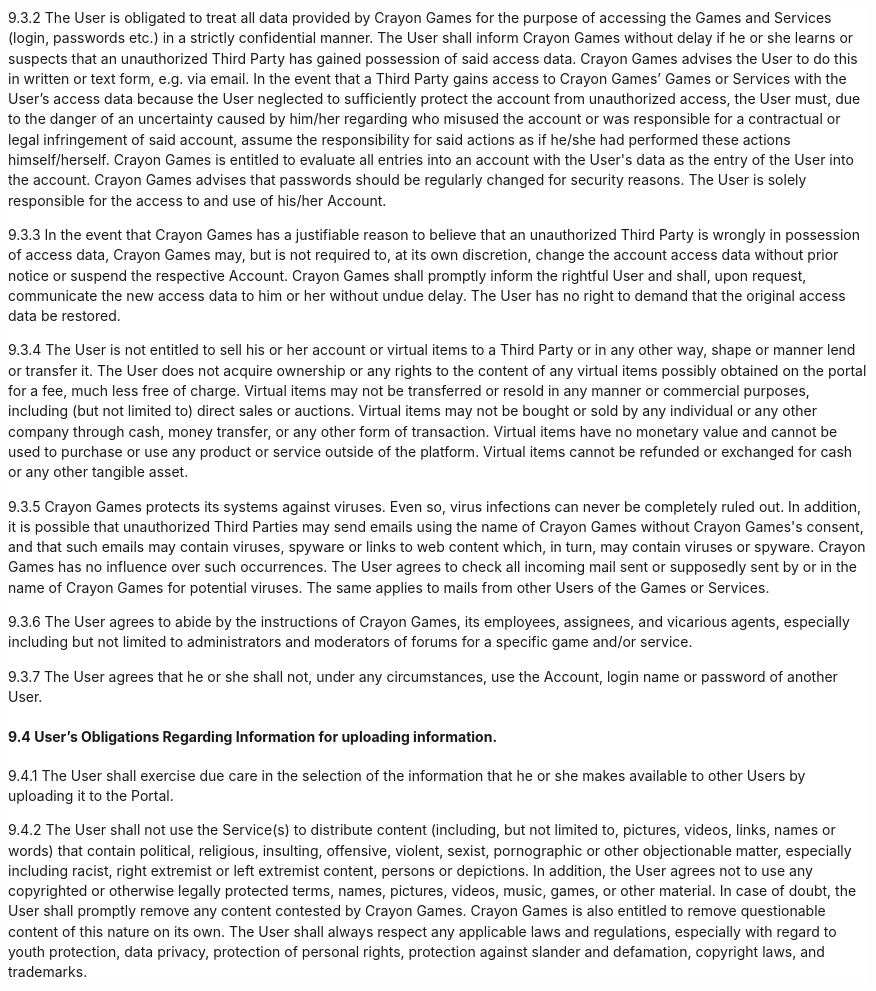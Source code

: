 9.3.2 The User is obligated to treat all data provided by Crayon Games for the purpose of accessing the Games and Services (login, passwords etc.) in a strictly confidential manner. The User shall inform Crayon Games without delay if he or she learns or suspects that an unauthorized Third Party has gained possession of said access data. Crayon Games advises the User to do this in written or text form, e.g. via email. In the event that a Third Party gains access to Crayon Games’ Games or Services with the User’s access data because the User neglected to sufficiently protect the account from unauthorized access, the User must, due to the danger of an uncertainty caused by him/her regarding who misused the account or was responsible for a contractual or legal infringement of said account, assume the responsibility for said actions as if he/she had performed these actions himself/herself. Crayon Games is entitled to evaluate all entries into an account with the User's data as the entry of the User into the account. Crayon Games advises that passwords should be regularly changed for security reasons. The User is solely responsible for the access to and use of his/her Account.

9.3.3 In the event that Crayon Games has a justifiable reason to believe that an unauthorized Third Party is wrongly in possession of access data, Crayon Games may, but is not required to, at its own discretion, change the account access data without prior notice or suspend the respective Account. Crayon Games shall promptly inform the rightful User and shall, upon request, communicate the new access data to him or her without undue delay. The User has no right to demand that the original access data be restored.

9.3.4 The User is not entitled to sell his or her account or virtual items to a Third Party or in any other way, shape or manner lend or transfer it. The User does not acquire ownership or any rights to the content of any virtual items possibly obtained on the portal for a fee, much less free of charge. Virtual items may not be transferred or resold in any manner or commercial purposes, including (but not limited to) direct sales or auctions. Virtual items may not be bought or sold by any individual or any other company through cash, money transfer, or any other form of transaction. Virtual items have no monetary value and cannot be used to purchase or use any product or service outside of the platform. Virtual items cannot be refunded or exchanged for cash or any other tangible asset.

9.3.5 Crayon Games protects its systems against viruses. Even so, virus infections can never be completely ruled out. In addition, it is possible that unauthorized Third Parties may send emails using the name of Crayon Games without Crayon Games's consent, and that such emails may contain viruses, spyware or links to web content which, in turn, may contain viruses or spyware. Crayon Games has no influence over such occurrences. The User agrees to check all incoming mail sent or supposedly sent by or in the name of Crayon Games for potential viruses. The same applies to mails from other Users of the Games or Services.

9.3.6 The User agrees to abide by the instructions of Crayon Games, its employees, assignees, and vicarious agents, especially including but not limited to administrators and moderators of forums for a specific game and/or service.

9.3.7 The User agrees that he or she shall not, under any circumstances, use the Account, login name or password of another User.

#### 9.4 User’s Obligations Regarding Information for uploading information.

9.4.1 The User shall exercise due care in the selection of the information that he or she makes available to other Users by uploading it to the Portal.

9.4.2 The User shall not use the Service(s) to distribute content (including, but not limited to, pictures, videos, links, names or words) that contain political, religious, insulting, offensive, violent, sexist, pornographic or other objectionable matter, especially including racist, right extremist or left extremist content, persons or depictions. In addition, the User agrees not to use any copyrighted or otherwise legally protected terms, names, pictures, videos, music, games, or other material. In case of doubt, the User shall promptly remove any content contested by Crayon Games. Crayon Games is also entitled to remove questionable content of this nature on its own. The User shall always respect any applicable laws and regulations, especially with regard to youth protection, data privacy, protection of personal rights, protection against slander and defamation, copyright laws, and trademarks.
